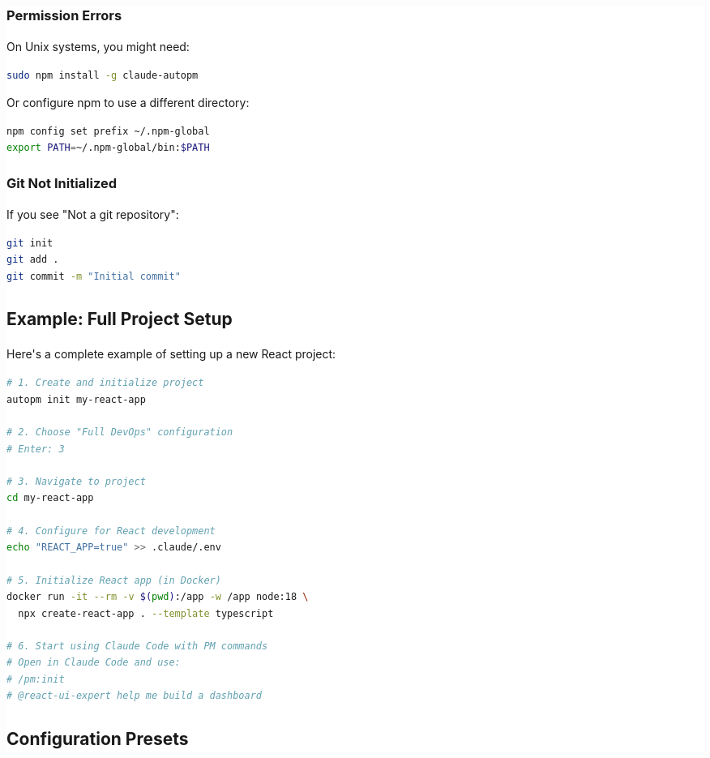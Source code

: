### Permission Errors

On Unix systems, you might need:

```bash
sudo npm install -g claude-autopm
```

Or configure npm to use a different directory:

```bash
npm config set prefix ~/.npm-global
export PATH=~/.npm-global/bin:$PATH
```

### Git Not Initialized

If you see "Not a git repository":

```bash
git init
git add .
git commit -m "Initial commit"
```

## Example: Full Project Setup

Here's a complete example of setting up a new React project:

```bash
# 1. Create and initialize project
autopm init my-react-app

# 2. Choose "Full DevOps" configuration
# Enter: 3

# 3. Navigate to project
cd my-react-app

# 4. Configure for React development
echo "REACT_APP=true" >> .claude/.env

# 5. Initialize React app (in Docker)
docker run -it --rm -v $(pwd):/app -w /app node:18 \
  npx create-react-app . --template typescript

# 6. Start using Claude Code with PM commands
# Open in Claude Code and use:
# /pm:init
# @react-ui-expert help me build a dashboard
```

## Configuration Presets
